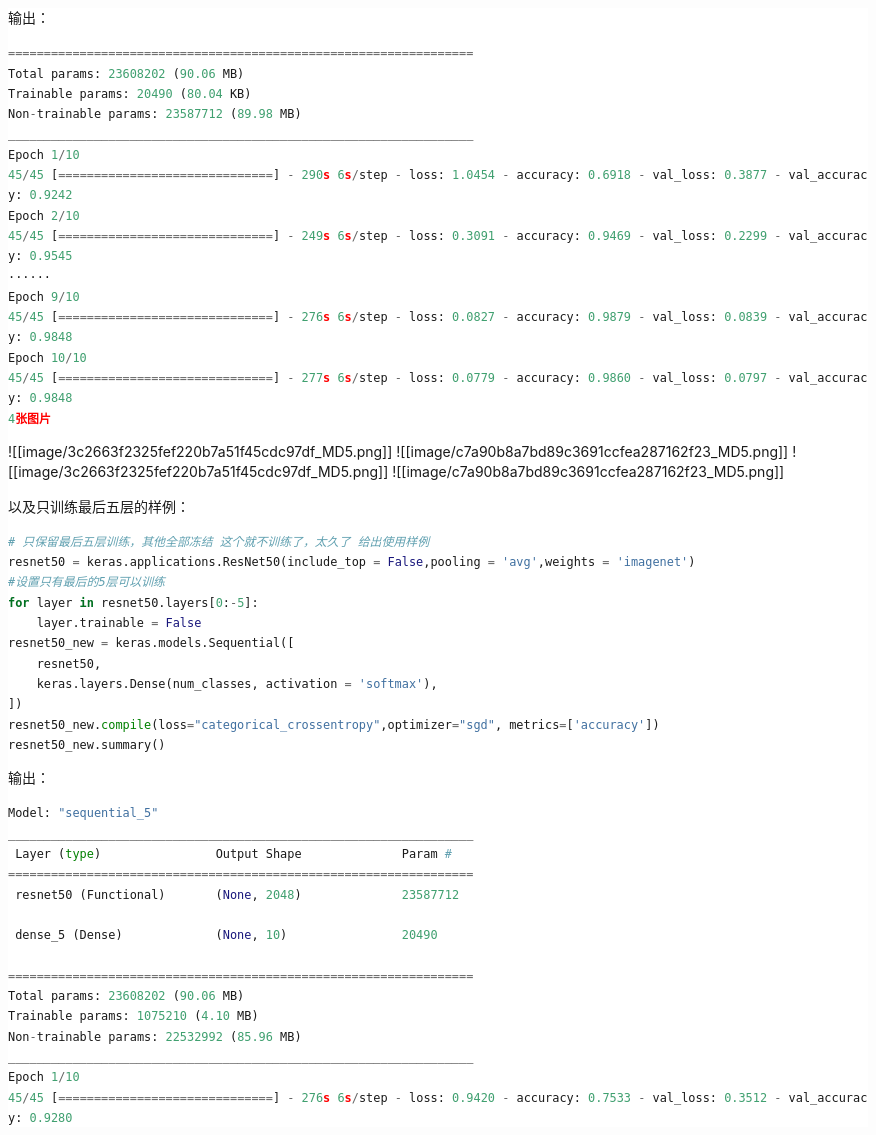 ```python
```
输出：

```python
=================================================================
Total params: 23608202 (90.06 MB)
Trainable params: 20490 (80.04 KB)
Non-trainable params: 23587712 (89.98 MB)
_________________________________________________________________
Epoch 1/10
45/45 [==============================] - 290s 6s/step - loss: 1.0454 - accuracy: 0.6918 - val_loss: 0.3877 - val_accuracy: 0.9242
Epoch 2/10
45/45 [==============================] - 249s 6s/step - loss: 0.3091 - accuracy: 0.9469 - val_loss: 0.2299 - val_accuracy: 0.9545
······
Epoch 9/10
45/45 [==============================] - 276s 6s/step - loss: 0.0827 - accuracy: 0.9879 - val_loss: 0.0839 - val_accuracy: 0.9848
Epoch 10/10
45/45 [==============================] - 277s 6s/step - loss: 0.0779 - accuracy: 0.9860 - val_loss: 0.0797 - val_accuracy: 0.9848
4张图片
```
![[image/3c2663f2325fef220b7a51f45cdc97df_MD5.png]]
![[image/c7a90b8a7bd89c3691ccfea287162f23_MD5.png]]
![[image/3c2663f2325fef220b7a51f45cdc97df_MD5.png]]
![[image/c7a90b8a7bd89c3691ccfea287162f23_MD5.png]]

以及只训练最后五层的样例：

```python
# 只保留最后五层训练，其他全部冻结 这个就不训练了，太久了 给出使用样例
resnet50 = keras.applications.ResNet50(include_top = False,pooling = 'avg',weights = 'imagenet')
#设置只有最后的5层可以训练
for layer in resnet50.layers[0:-5]:
    layer.trainable = False
resnet50_new = keras.models.Sequential([
    resnet50,
    keras.layers.Dense(num_classes, activation = 'softmax'),
])
resnet50_new.compile(loss="categorical_crossentropy",optimizer="sgd", metrics=['accuracy'])
resnet50_new.summary()
```
输出：

```python
Model: "sequential_5"
_________________________________________________________________
 Layer (type)                Output Shape              Param #   
=================================================================
 resnet50 (Functional)       (None, 2048)              23587712  
                                                                 
 dense_5 (Dense)             (None, 10)                20490     
                                                                 
=================================================================
Total params: 23608202 (90.06 MB)
Trainable params: 1075210 (4.10 MB)
Non-trainable params: 22532992 (85.96 MB)
_________________________________________________________________
Epoch 1/10
45/45 [==============================] - 276s 6s/step - loss: 0.9420 - accuracy: 0.7533 - val_loss: 0.3512 - val_accuracy: 0.9280
```